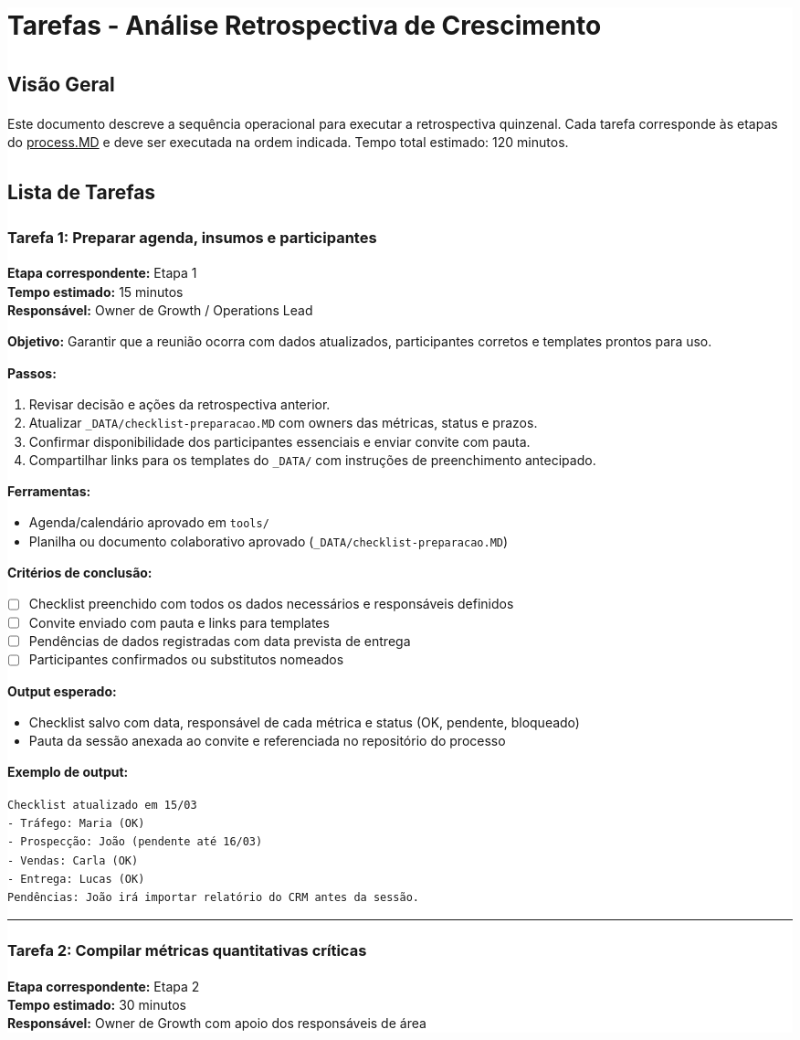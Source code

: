 # Tarefas - Análise Retrospectiva de Crescimento

## Visão Geral

Este documento descreve a sequência operacional para executar a retrospectiva quinzenal. Cada tarefa corresponde às etapas do [process.MD](process.MD) e deve ser executada na ordem indicada. Tempo total estimado: 120 minutos.

## Lista de Tarefas

### Tarefa 1: Preparar agenda, insumos e participantes
**Etapa correspondente:** Etapa 1  
**Tempo estimado:** 15 minutos  
**Responsável:** Owner de Growth / Operations Lead

**Objetivo:** Garantir que a reunião ocorra com dados atualizados, participantes corretos e templates prontos para uso.

**Passos:**
1. Revisar decisão e ações da retrospectiva anterior.
2. Atualizar `_DATA/checklist-preparacao.MD` com owners das métricas, status e prazos.
3. Confirmar disponibilidade dos participantes essenciais e enviar convite com pauta.
4. Compartilhar links para os templates do `_DATA/` com instruções de preenchimento antecipado.

**Ferramentas:**
- Agenda/calendário aprovado em `tools/`
- Planilha ou documento colaborativo aprovado (`_DATA/checklist-preparacao.MD`)

**Critérios de conclusão:**
- [ ] Checklist preenchido com todos os dados necessários e responsáveis definidos
- [ ] Convite enviado com pauta e links para templates
- [ ] Pendências de dados registradas com data prevista de entrega
- [ ] Participantes confirmados ou substitutos nomeados

**Output esperado:**
- Checklist salvo com data, responsável de cada métrica e status (OK, pendente, bloqueado)
- Pauta da sessão anexada ao convite e referenciada no repositório do processo

**Exemplo de output:**
```
Checklist atualizado em 15/03
- Tráfego: Maria (OK)
- Prospecção: João (pendente até 16/03)
- Vendas: Carla (OK)
- Entrega: Lucas (OK)
Pendências: João irá importar relatório do CRM antes da sessão.
```

---

### Tarefa 2: Compilar métricas quantitativas críticas
**Etapa correspondente:** Etapa 2  
**Tempo estimado:** 30 minutos  
**Responsável:** Owner de Growth com apoio dos responsáveis de área
